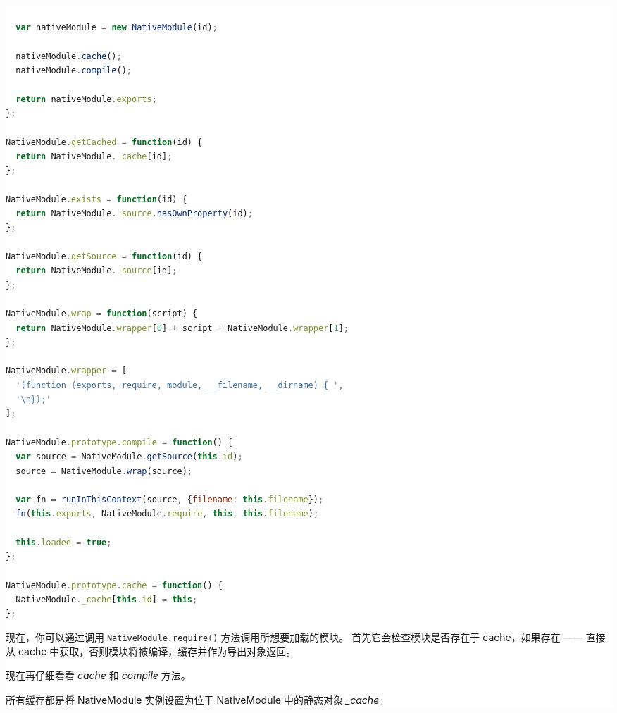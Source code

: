 ```js

  var nativeModule = new NativeModule(id);

  nativeModule.cache();
  nativeModule.compile();

  return nativeModule.exports;
};

NativeModule.getCached = function(id) {
  return NativeModule._cache[id];
};

NativeModule.exists = function(id) {
  return NativeModule._source.hasOwnProperty(id);
};

NativeModule.getSource = function(id) {
  return NativeModule._source[id];
};

NativeModule.wrap = function(script) {
  return NativeModule.wrapper[0] + script + NativeModule.wrapper[1];
};

NativeModule.wrapper = [
  '(function (exports, require, module, __filename, __dirname) { ',
  '\n});'
];

NativeModule.prototype.compile = function() {
  var source = NativeModule.getSource(this.id);
  source = NativeModule.wrap(source);
  
  var fn = runInThisContext(source, {filename: this.filename});
  fn(this.exports, NativeModule.require, this, this.filename);

  this.loaded = true;
};

NativeModule.prototype.cache = function() {
  NativeModule._cache[this.id] = this;
};
```

现在，你可以通过调用 `NativeModule.require()` 方法调用所想要加载的模块。
首先它会检查模块是否存在于 cache，如果存在 —— 直接从 cache 中获取，否则模块将被编译，缓存并作为导出对象返回。

现在再仔细看看 *cache* 和 *compile* 方法。

所有缓存都是将 NativeModule 实例设置为位于 NativeModule 中的静态对象 *_cache*。

